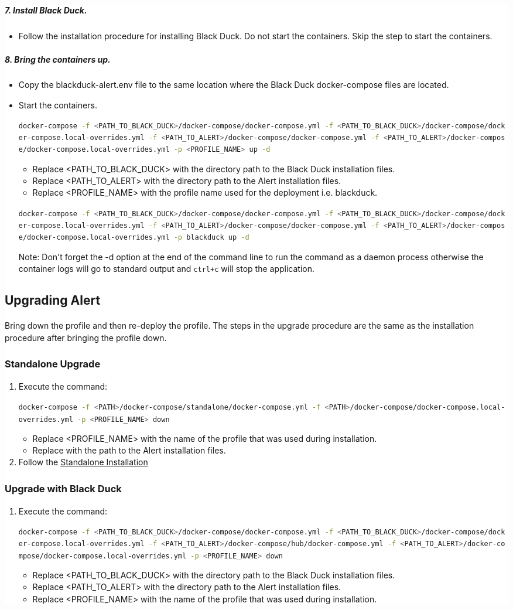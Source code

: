 ##### 7. Install Black Duck.
- Follow the installation procedure for installing Black Duck. Do not start the containers. Skip the step to start the containers.

##### 8. Bring the containers up.
- Copy the blackduck-alert.env file to the same location where the Black Duck docker-compose files are located.
- Start the containers.
    ```bash
    docker-compose -f <PATH_TO_BLACK_DUCK>/docker-compose/docker-compose.yml -f <PATH_TO_BLACK_DUCK>/docker-compose/docker-compose.local-overrides.yml -f <PATH_TO_ALERT>/docker-compose/docker-compose.yml -f <PATH_TO_ALERT>/docker-compose/docker-compose.local-overrides.yml -p <PROFILE_NAME> up -d
    ```
    - Replace <PATH_TO_BLACK_DUCK> with the directory path to the Black Duck installation files.
    - Replace <PATH_TO_ALERT> with the directory path to the Alert installation files.
    - Replace <PROFILE_NAME> with the profile name used for the deployment i.e. blackduck.
    ```bash
    docker-compose -f <PATH_TO_BLACK_DUCK>/docker-compose/docker-compose.yml -f <PATH_TO_BLACK_DUCK>/docker-compose/docker-compose.local-overrides.yml -f <PATH_TO_ALERT>/docker-compose/docker-compose.yml -f <PATH_TO_ALERT>/docker-compose/docker-compose.local-overrides.yml -p blackduck up -d
    ```

    Note: Don't forget the -d option at the end of the command line to run the command as a daemon process otherwise the container logs will go to standard output and ```ctrl+c``` will stop the application.

## Upgrading Alert
Bring down the profile and then re-deploy the profile.
The steps in the upgrade procedure are the same as the installation procedure after bringing the profile down.

### Standalone Upgrade
1. Execute the command:  
    ```bash
    docker-compose -f <PATH>/docker-compose/standalone/docker-compose.yml -f <PATH>/docker-compose/docker-compose.local-overrides.yml -p <PROFILE_NAME> down
    ```
    - Replace <PROFILE_NAME> with the name of the profile that was used during installation.
    - Replace <PATH> with the path to the Alert installation files.
2. Follow the [Standalone Installation](#standalone-installation)

### Upgrade with Black Duck
1. Execute the command:
    ```bash
    docker-compose -f <PATH_TO_BLACK_DUCK>/docker-compose/docker-compose.yml -f <PATH_TO_BLACK_DUCK>/docker-compose/docker-compose.local-overrides.yml -f <PATH_TO_ALERT>/docker-compose/hub/docker-compose.yml -f <PATH_TO_ALERT>/docker-compose/docker-compose.local-overrides.yml -p <PROFILE_NAME> down
    ```
   - Replace <PATH_TO_BLACK_DUCK> with the directory path to the Black Duck installation files.
   - Replace <PATH_TO_ALERT> with the directory path to the Alert installation files.
   - Replace <PROFILE_NAME> with the name of the profile that was used during installation.
   